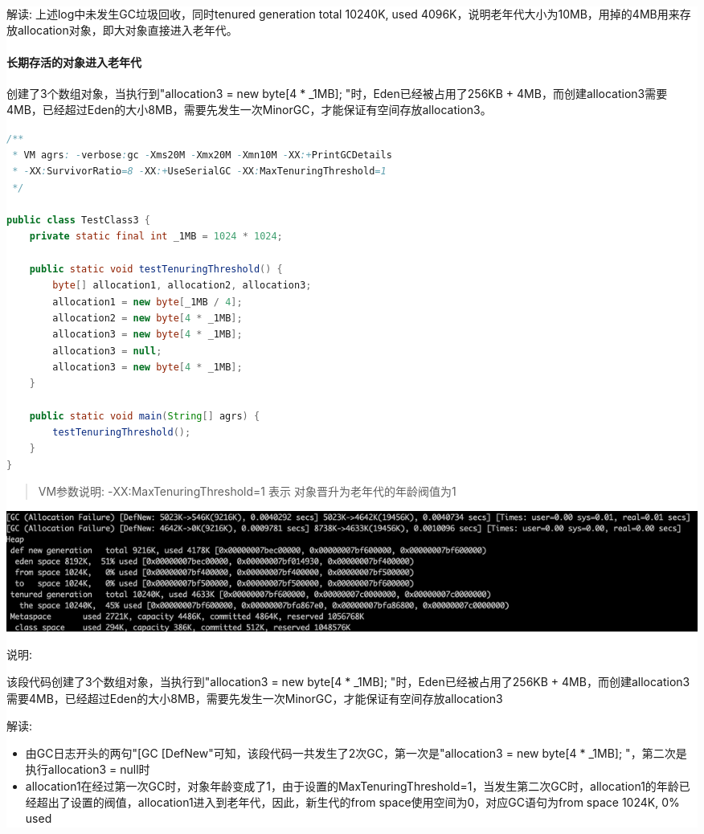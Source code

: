 解读: 上述log中未发生GC垃圾回收，同时tenured generation   total 10240K, used 4096K，说明老年代大小为10MB，用掉的4MB用来存放allocation对象，即大对象直接进入老年代。

#### 长期存活的对象进入老年代

创建了3个数组对象，当执行到"allocation3 = new byte[4 * _1MB]; "时，Eden已经被占用了256KB + 4MB，而创建allocation3需要4MB，已经超过Eden的大小8MB，需要先发生一次MinorGC，才能保证有空间存放allocation3。

```java
/**
 * VM agrs: -verbose:gc -Xms20M -Xmx20M -Xmn10M -XX:+PrintGCDetails
 * -XX:SurvivorRatio=8 -XX:+UseSerialGC -XX:MaxTenuringThreshold=1
 */

public class TestClass3 {
    private static final int _1MB = 1024 * 1024;

    public static void testTenuringThreshold() {
        byte[] allocation1, allocation2, allocation3;
        allocation1 = new byte[_1MB / 4];
        allocation2 = new byte[4 * _1MB];
        allocation3 = new byte[4 * _1MB];
        allocation3 = null;
        allocation3 = new byte[4 * _1MB];
    }

    public static void main(String[] agrs) {
        testTenuringThreshold();
    }
}
```

> VM参数说明:
> -XX:MaxTenuringThreshold=1 表示 对象晋升为老年代的年龄阀值为1

![](media/15479704304271/15482546980342.jpg)

说明: 

该段代码创建了3个数组对象，当执行到"allocation3 = new byte[4 * _1MB]; "时，Eden已经被占用了256KB + 4MB，而创建allocation3需要4MB，已经超过Eden的大小8MB，需要先发生一次MinorGC，才能保证有空间存放allocation3

解读:

* 由GC日志开头的两句"[GC [DefNew"可知，该段代码一共发生了2次GC，第一次是"allocation3 = new byte[4 * _1MB]; "，第二次是执行allocation3 = null时
* allocation1在经过第一次GC时，对象年龄变成了1，由于设置的MaxTenuringThreshold=1，当发生第二次GC时，allocation1的年龄已经超出了设置的阀值，allocation1进入到老年代，因此，新生代的from space使用空间为0，对应GC语句为from space 1024K, 0% used
